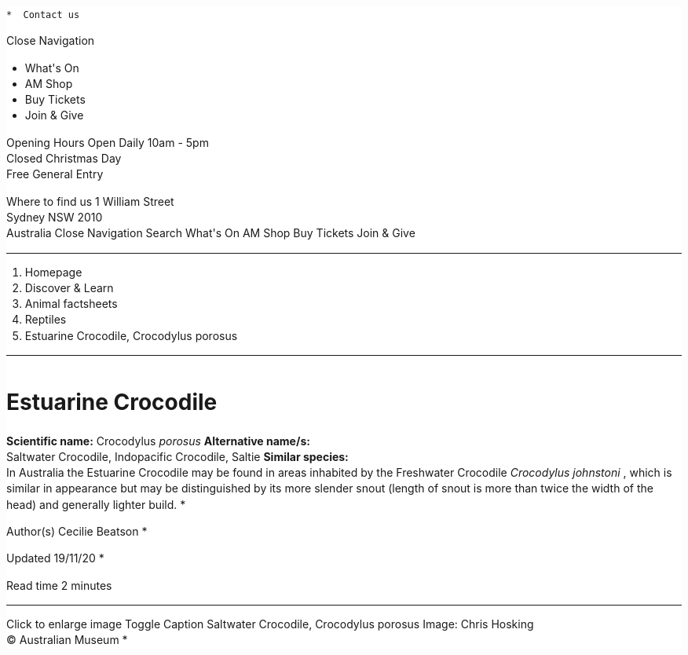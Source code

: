     *  Contact us  
Close Navigation


  *  What's On 
  *  AM Shop 
  *  Buy Tickets 
  *  Join & Give 



Opening Hours
     Open Daily 10am - 5pm  
Closed Christmas Day  
Free General Entry  

Where to find us
     1 William Street  
Sydney NSW 2010   
Australia  Close Navigation
Search What's On   AM Shop   Buy Tickets   Join & Give 
* * *
  1. Homepage
  2. Discover & Learn
  3. Animal factsheets
  4. Reptiles
  5. Estuarine Crocodile, Crocodylus porosus


* * *
# Estuarine Crocodile
**Scientific name:** Crocodylus _porosus_
**Alternative name/s:**  
Saltwater Crocodile, Indopacific Crocodile, Saltie 
**Similar species:**  
In Australia the Estuarine Crocodile may be found in areas inhabited by the Freshwater Crocodile _Crocodylus johnstoni_ , which is similar in appearance but may be distinguished by its more slender snout (length of snout is more than twice the width of the head) and generally lighter build. 
  * 

Author(s)
     Cecilie Beatson 
  * 

Updated
    19/11/20
  * 

Read time
    2 minutes


* * *
 Click to enlarge image  Toggle Caption
Saltwater Crocodile, Crocodylus porosus  Image: Chris Hosking  
© Australian Museum
  * 
